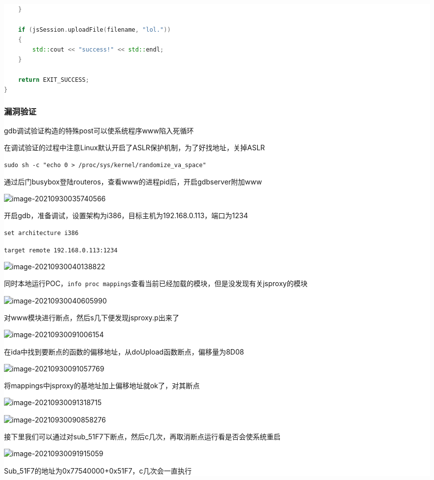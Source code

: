 ```c++
    }

    if (jsSession.uploadFile(filename, "lol."))
    {
        std::cout << "success!" << std::endl;
    }

    return EXIT_SUCCESS;
}
```

### 漏洞验证

gdb调试验证构造的特殊post可以使系统程序www陷入死循环

在调试验证的过程中注意Linux默认开启了ASLR保护机制，为了好找地址，关掉ASLR

`sudo sh -c "echo 0 > /proc/sys/kernel/randomize_va_space"`

通过后门busybox登陆routeros，查看www的进程pid后，开启gdbserver附加www

![image-20210930035740566](https://tva1.sinaimg.cn/large/008i3skNly1guy4skk8s2j616q0p8n4l02.jpg)

开启gdb，准备调试，设置架构为i386，目标主机为192.168.0.113，端口为1234

`set architecture i386`

`target remote 192.168.0.113:1234`

![image-20210930040138822](https://tva1.sinaimg.cn/large/008i3skNly1guy4wpbq0vj617s0n0n6d02.jpg)

同时本地运行POC，`info proc mappings`查看当前已经加载的模块，但是没发现有关jsproxy的模块

![image-20210930040605990](https://tva1.sinaimg.cn/large/008i3skNly1guy51c74kij615c0u0gyq02.jpg)

对www模块进行断点，然后s几下便发现jsproxy.p出来了

![image-20210930091006154](https://tva1.sinaimg.cn/large/008i3skNly1guydto7daaj60z20u07gq02.jpg)

在ida中找到要断点的函数的偏移地址，从doUpload函数断点，偏移量为8D08

![image-20210930091057769](https://tva1.sinaimg.cn/large/008i3skNly1guydujk9oij61k20u010b02.jpg)

将mappings中jsproxy的基地址加上偏移地址就ok了，对其断点

![image-20210930091318715](https://tva1.sinaimg.cn/large/008i3skNly1guydwz8o2nj60jk02q0t102.jpg)

![image-20210930090858276](https://tva1.sinaimg.cn/large/008i3skNly1guydshjnpsj61bc0u0tgm02.jpg)

接下里我们可以通过对sub_51F7下断点，然后c几次，再取消断点运行看是否会使系统重启

![image-20210930091915059](https://tva1.sinaimg.cn/large/008i3skNly1guye35n382j60i205st9302.jpg)

Sub_51F7的地址为0x77540000+0x51F7，c几次会一直执行
